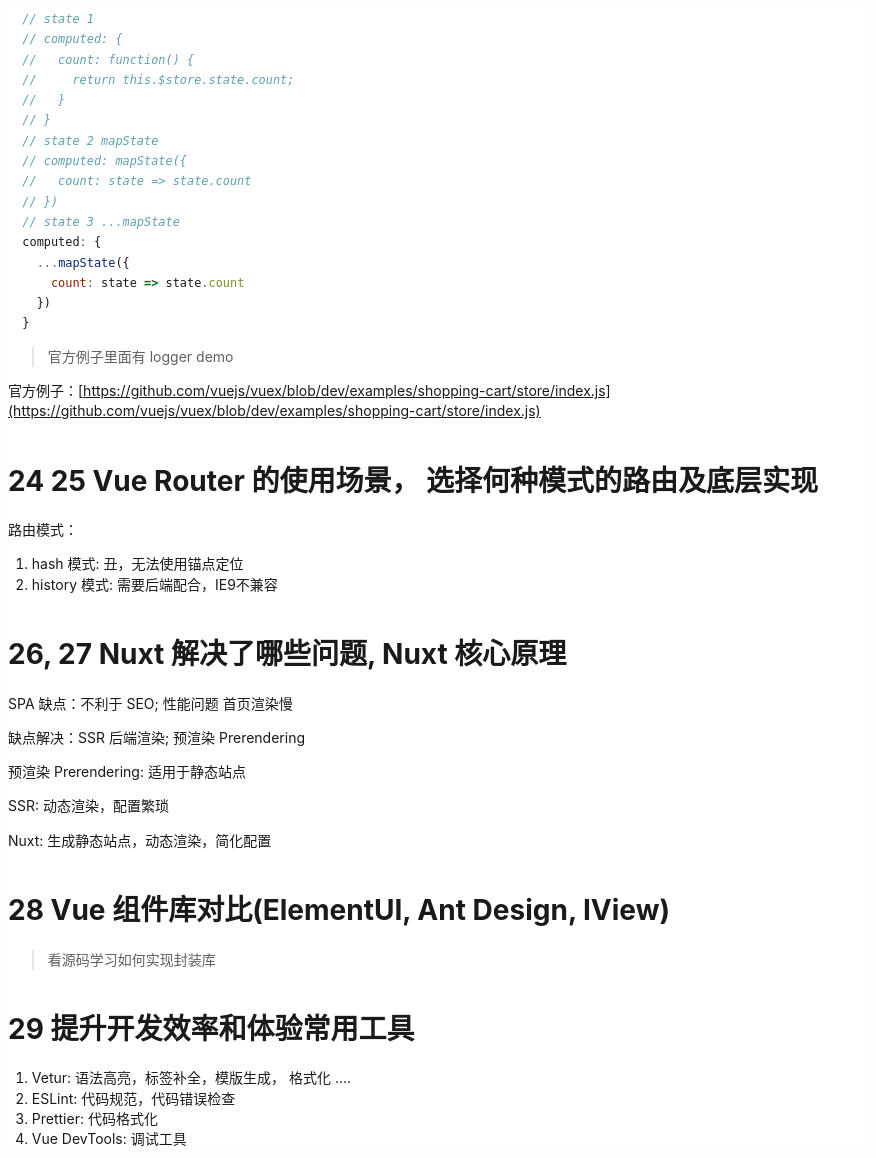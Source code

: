 ```js
  // state 1
  // computed: {
  //   count: function() {
  //     return this.$store.state.count;
  //   }
  // }
  // state 2 mapState
  // computed: mapState({
  //   count: state => state.count
  // })
  // state 3 ...mapState
  computed: {
    ...mapState({
      count: state => state.count
    })
  }
```

>官方例子里面有 logger demo

官方例子：[https://github.com/vuejs/vuex/blob/dev/examples/shopping-cart/store/index.js](https://github.com/vuejs/vuex/blob/dev/examples/shopping-cart/store/index.js)

# 24 25 Vue Router 的使用场景， 选择何种模式的路由及底层实现


路由模式：

1. hash 模式: 丑，无法使用锚点定位
2. history 模式: 需要后端配合，IE9不兼容



# 26, 27 Nuxt 解决了哪些问题, Nuxt 核心原理

SPA 缺点：不利于 SEO; 性能问题 首页渲染慢

缺点解决：SSR 后端渲染; 预渲染 Prerendering

预渲染 Prerendering: 适用于静态站点

SSR: 动态渲染，配置繁琐

Nuxt: 生成静态站点，动态渲染，简化配置

# 28 Vue 组件库对比(ElementUI, Ant Design, IView)

>看源码学习如何实现封装库

# 29 提升开发效率和体验常用工具

1. Vetur: 语法高亮，标签补全，模版生成， 格式化 ....
2. ESLint: 代码规范，代码错误检查
3. Prettier: 代码格式化
4. Vue DevTools: 调试工具

